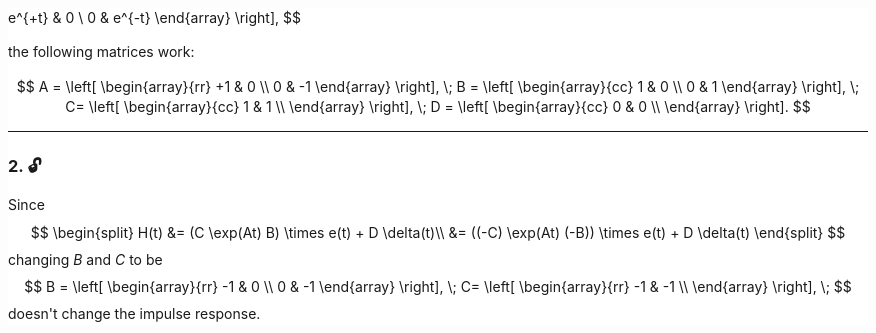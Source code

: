   e^{+t} & 0 \\
  0 & e^{-t}
  \end{array}
\right],
$$

the following matrices work:

$$
A = \left[
  \begin{array}{rr}
  +1 & 0 \\
  0 & -1
  \end{array}
\right], \;
B = \left[
  \begin{array}{cc}
  1 & 0 \\
  0 & 1
  \end{array}
\right], \;
C= \left[
  \begin{array}{cc}
  1 & 1 \\
  \end{array}
\right], \;
D = \left[
  \begin{array}{cc}
  0 & 0 \\
  \end{array}
\right].
$$



--------------------------------------------------------------------------------

### 2. 🔓

Since
$$
\begin{split}
H(t) &= (C \exp(At) B) \times e(t) + D \delta(t)\\
     &= ((-C) \exp(At) (-B)) \times e(t) + D \delta(t)
\end{split}
$$
changing $B$ and $C$ to be
$$
B = \left[
  \begin{array}{rr}
  -1 & 0 \\
  0 & -1
  \end{array}
\right], \;
C= \left[
  \begin{array}{rr}
  -1 & -1 \\
  \end{array}
\right], \;
$$
doesn't change the impulse response.
